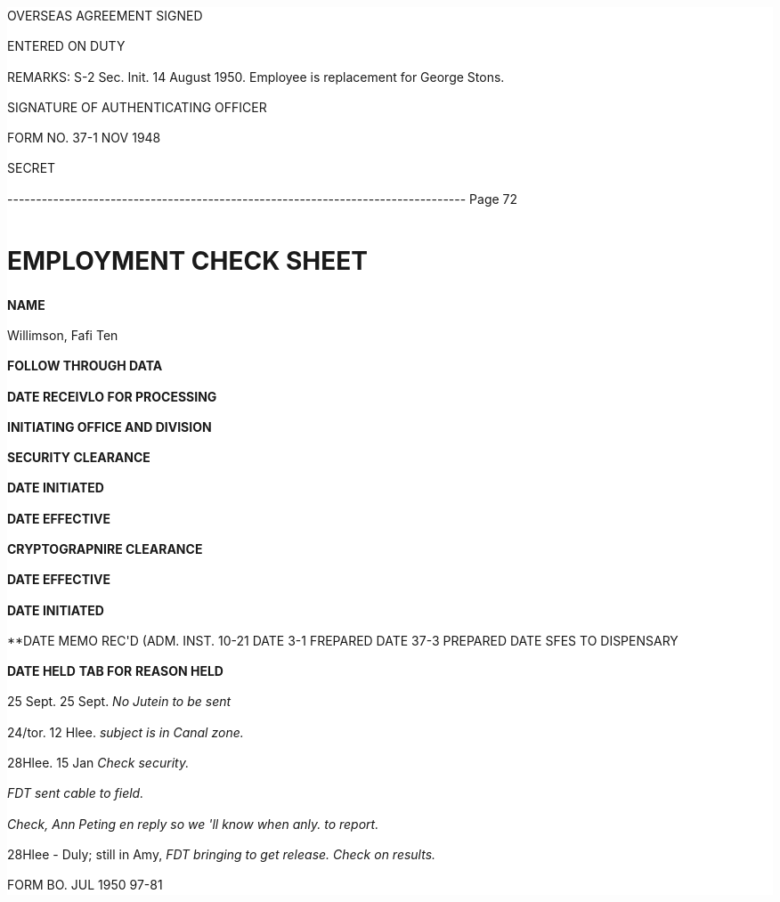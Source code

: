 OVERSEAS AGREEMENT SIGNED

ENTERED ON DUTY

REMARKS:
S-2
Sec. Init. 14 August 1950.
Employee is replacement for George Stons.

SIGNATURE OF AUTHENTICATING OFFICER

FORM NO. 37-1
NOV 1948

SECRET


-------------------------------------------------------------------------------- Page 72

# EMPLOYMENT CHECK SHEET

**NAME**

Willimson, Fafi Ten

**FOLLOW THROUGH DATA**

**DATE RECEIVLO FOR PROCESSING**

**INITIATING OFFICE AND DIVISION**

**SECURITY CLEARANCE**

**DATE INITIATED**

**DATE EFFECTIVE**

**CRYPTOGRAPNIRE CLEARANCE**

**DATE EFFECTIVE**

**DATE INITIATED**

**DATE MEMO REC'D (ADM. INST. 10-21 DATE 3-1 FREPARED DATE 37-3 PREPARED DATE SFES TO DISPENSARY

**DATE HELD** **TAB FOR** **REASON HELD**

25 Sept. 25 Sept. *No Jutein to be sent*

24/tor. 12 Hlee. *subject is in Canal zone.*

28Hlee. 15 Jan *Check security.*

*FDT sent cable to field.*

*Check, Ann Peting en reply so we 'll know when anly. to report.*

28Hlee - Duly; still in Amy, *FDT bringing to get release. Check on results.*

FORM BO.
JUL 1950 97-81

